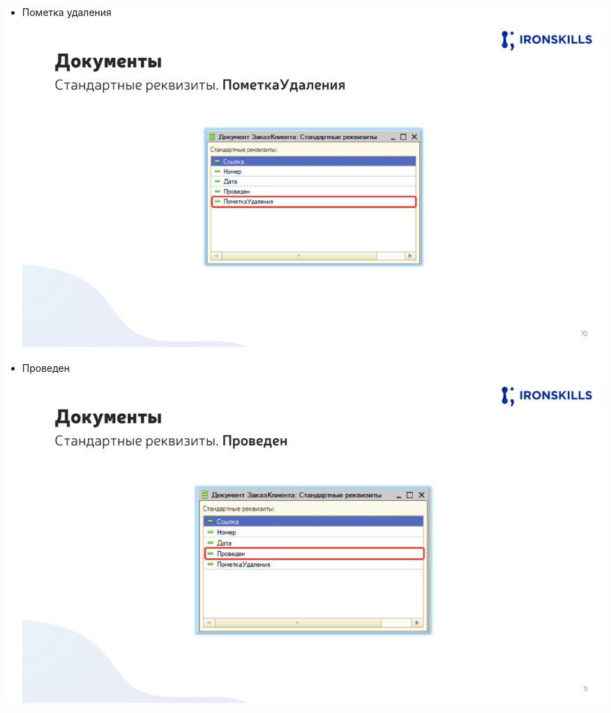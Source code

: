 + Пометка удаления
![Пометка удаления](/images/Документы/Стандартные%20реквизиты%20ПометкаУдаления.png)


+ Проведен
![Проведен](/images/Документы/Стандртные%20реквизиты%20Проведен.png)